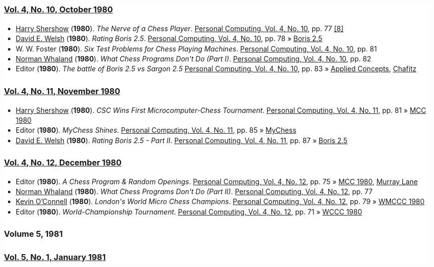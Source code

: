 
### [Vol. 4, No. 10, October 1980](https://archive.org/details/PersonalComputing198010)


* [Harry Shershow](Harry_Shershow "Harry Shershow") (**1980**). *The Nerve of a Chess Player*. [Personal Computing, Vol. 4, No. 10](Personal_Computing#4_10 "Personal Computing"), pp. 77 [[8]](#cite_note-8)
* [David E. Welsh](David_E._Welsh "David E. Welsh") (**1980**). *Rating Boris 2.5*. [Personal Computing, Vol. 4, No. 10](Personal_Computing#4_10 "Personal Computing"), pp. 78 » [Boris 2.5](Boris#2.5 "Boris")
* W. W. Foster (**1980**). *Six Test Problems for Chess Playing Machines*. [Personal Computing, Vol. 4, No. 10](Personal_Computing#4_10 "Personal Computing"), pp. 81
* [Norman Whaland](Norman_Whaland "Norman Whaland") (**1980**). *What Chess Programs Don't Do (Part I)*. [Personal Computing, Vol. 4, No. 10](Personal_Computing#4_10 "Personal Computing"), pp. 82
* Editor (**1980**). *The battle of Boris 2.5 vs Sargon 2.5* [Personal Computing, Vol. 4, No. 10](Personal_Computing#4_10 "Personal Computing"), pp. 83 » [Applied Concepts](Applied_Concepts "Applied Concepts"), [Chafitz](Chafitz "Chafitz")


### [Vol. 4, No. 11, November 1980](https://archive.org/details/PersonalComputing198011)


* [Harry Shershow](Harry_Shershow "Harry Shershow") (**1980**). *CSC Wins First Microcomputer-Chess Tournament*. [Personal Computing, Vol. 4, No. 11](Personal_Computing#4_11 "Personal Computing"), pp. 81 » [MCC 1980](MCC_1980 "MCC 1980")
* Editor (**1980**). *MyChess Shines*. [Personal Computing, Vol. 4, No. 11](Personal_Computing#4_11 "Personal Computing"), pp. 85 » [MyChess](MyChess "MyChess")
* [David E. Welsh](David_E._Welsh "David E. Welsh") (**1980**). *Rating Boris 2.5 - Part II*. [Personal Computing, Vol. 4, No. 11](Personal_Computing#4_11 "Personal Computing"), pp. 87 » [Boris 2.5](Boris#2.5 "Boris")


### [Vol. 4, No. 12, December 1980](https://archive.org/details/PersonalComputing198012)


* Editor (**1980**). *A Chess Program & Random Openings*. [Personal Computing, Vol. 4, No. 12](Personal_Computing#4_12 "Personal Computing"), pp. 75 » [MCC 1980](MCC_1980 "MCC 1980"), [Murray Lane](index.php?title=Murray_Lane&action=edit&redlink=1 "Murray Lane (page does not exist)")
* [Norman Whaland](Norman_Whaland "Norman Whaland") (**1980**). *What Chess Programs Don't Do (Part II)*. [Personal Computing, Vol. 4, No. 12](Personal_Computing#4_12 "Personal Computing"), pp. 77
* [Kevin O’Connell](Kevin_O%E2%80%99Connell "Kevin O’Connell") (**1980**). *London's World Micro Chess Champions*. [Personal Computing, Vol. 4, No. 12](Personal_Computing#4_12 "Personal Computing"), pp. 79 » [WMCCC 1980](WMCCC_1980 "WMCCC 1980")
* Editor (**1980**). *World-Championship Tournament*. [Personal Computing, Vol. 4, No. 12](Personal_Computing#4_12 "Personal Computing"), pp. 71 » [WCCC 1980](WCCC_1980 "WCCC 1980")


### Volume 5, 1981


### [Vol. 5, No. 1, January 1981](https://archive.org/details/PersonalComputing198101)

